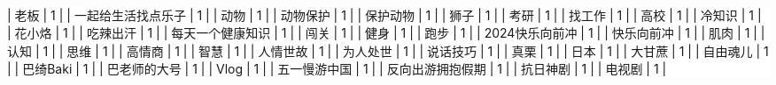 | 老板 | 1 |
| 一起给生活找点乐子 | 1 |
| 动物 | 1 |
| 动物保护 | 1 |
| 保护动物 | 1 |
| 狮子 | 1 |
| 考研 | 1 |
| 找工作 | 1 |
| 高校 | 1 |
| 冷知识 | 1 |
| 花小烙 | 1 |
| 吃辣出汗 | 1 |
| 每天一个健康知识 | 1 |
| 闯关 | 1 |
| 健身 | 1 |
| 跑步 | 1 |
| 2024快乐向前冲 | 1 |
| 快乐向前冲 | 1 |
| 肌肉 | 1 |
| 认知 | 1 |
| 思维 | 1 |
| 高情商 | 1 |
| 智慧 | 1 |
| 人情世故 | 1 |
| 为人处世 | 1 |
| 说话技巧 | 1 |
| 真栗 | 1 |
| 日本 | 1 |
| 大甘蔗 | 1 |
| 自由魂儿 | 1 |
| 巴绮Baki | 1 |
| 巴老师的大号 | 1 |
| Vlog | 1 |
| 五一慢游中国 | 1 |
| 反向出游拥抱假期 | 1 |
| 抗日神剧 | 1 |
| 电视剧 | 1 |